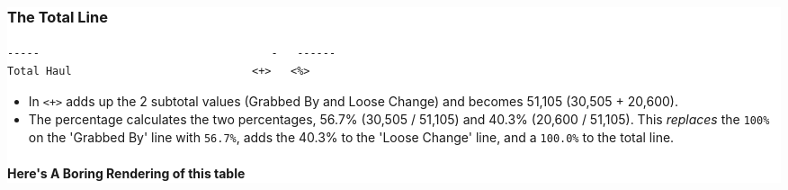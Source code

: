 ### The Total Line

    -----                                    -   ------
    Total Haul                            <+>   <%>

- In `<+>` adds up the 2 subtotal values (Grabbed By and Loose Change) and becomes 51,105 (30,505 + 20,600).
- The percentage calculates the two percentages, 56.7% (30,505 / 51,105) and 40.3% (20,600 / 51,105).
  This _replaces_ the `100%` on the 'Grabbed By' line with `56.7%`, adds the 40.3% to the 'Loose Change'
  line, and a `100.0%` to the total line.

#### Here's A Boring Rendering of this table

<style>
  .md-table {
    border-collapse: collapse;
    border-left: 1px solid #aaaaaa;
    border-bottom: 1px solid #aaaaaa;
    margin: 0px 10px 10px 10px;
    padding: 0ox;
    font-size:9pt;
    color: #000;
  }
  .md-table th {
    border: 1px solid darkblue;
    padding: 1px 5px;
    margin-top: 5px;
    background-color: #eeeeee;
    border-top: 1px solid #aaa;
    border-right: 1px solid #aaa;
    border-bottom: 0px;
    text-align: left;
    font-size: 8pt;
    color: #aaa;
  }
  .md-table td {
    border-top: 1px solid #aaaaaa;
    border-right: 1px solid #aaaaaa;
    margin: 0px;
    padding: 0px 5px;
    vertical-align: top;
    font-size: 9pt;
  }
  .md-table-total {
    font-weight: bold;
    text-decoration: underline;
  }
  .md-right {
    text-align: right;
  }
  .md-i {
    text-indent: 15px;
  }
